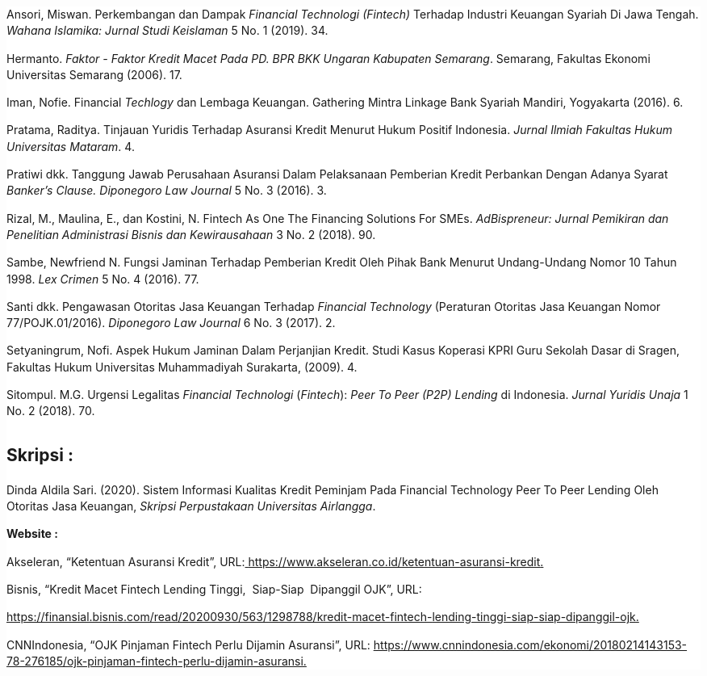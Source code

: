 <p><span class="font1">Ansori, Miswan. Perkembangan dan Dampak </span><span class="font1" style="font-style:italic;">Financial Technologi (Fintech)</span><span class="font1"> Terhadap Industri Keuangan Syariah Di Jawa Tengah. </span><span class="font1" style="font-style:italic;">Wahana Islamika: Jurnal Studi Keislaman</span><span class="font1"> 5 No. 1 (2019). 34.</span></p>
<p><span class="font1">Hermanto. </span><span class="font1" style="font-style:italic;">Faktor - Faktor Kredit Macet Pada PD. BPR BKK Ungaran Kabupaten Semarang</span><span class="font1">. Semarang, Fakultas Ekonomi Universitas Semarang (2006). 17.</span></p>
<p><span class="font1">Iman, Nofie. Financial </span><span class="font1" style="font-style:italic;">Techlogy</span><span class="font1"> dan Lembaga Keuangan. Gathering Mintra Linkage Bank Syariah Mandiri, Yogyakarta (2016). 6.</span></p>
<p><span class="font1">Pratama, Raditya. Tinjauan Yuridis Terhadap Asuransi Kredit Menurut Hukum Positif Indonesia. </span><span class="font1" style="font-style:italic;">Jurnal Ilmiah Fakultas Hukum Universitas Mataram</span><span class="font1">. 4.</span></p>
<p><span class="font1">Pratiwi dkk. Tanggung Jawab Perusahaan Asuransi Dalam Pelaksanaan Pemberian Kredit Perbankan Dengan Adanya Syarat </span><span class="font1" style="font-style:italic;">Banker’s Clause. Diponegoro Law Journal</span><span class="font1"> 5 No. 3 (2016). 3.</span></p>
<p><span class="font1">Rizal, M., Maulina, E., dan Kostini, N. Fintech As One The Financing Solutions For SMEs. </span><span class="font1" style="font-style:italic;">AdBispreneur: Jurnal Pemikiran dan Penelitian Administrasi Bisnis dan Kewirausahaan</span><span class="font1"> 3 No. 2 (2018). 90.</span></p>
<p><span class="font1">Sambe, Newfriend N. Fungsi Jaminan Terhadap Pemberian Kredit Oleh Pihak Bank Menurut Undang-Undang Nomor 10 Tahun 1998. </span><span class="font1" style="font-style:italic;">Lex Crimen</span><span class="font1"> 5 No. 4 (2016). 77.</span></p>
<p><span class="font1">Santi dkk. Pengawasan Otoritas Jasa Keuangan Terhadap </span><span class="font1" style="font-style:italic;">Financial Technology</span><span class="font1"> (Peraturan Otoritas Jasa Keuangan Nomor 77/POJK.01/2016). </span><span class="font1" style="font-style:italic;">Diponegoro Law Journal</span><span class="font1"> 6 No. 3 (2017). 2.</span></p>
<p><span class="font1">Setyaningrum, Nofi. Aspek Hukum Jaminan Dalam Perjanjian Kredit. Studi Kasus Koperasi KPRI Guru Sekolah Dasar di Sragen, Fakultas Hukum Universitas Muhammadiyah Surakarta, (2009). 4.</span></p>
<p><span class="font1">Sitompul. M.G. Urgensi Legalitas </span><span class="font1" style="font-style:italic;">Financial Technologi</span><span class="font1"> (</span><span class="font1" style="font-style:italic;">Fintech</span><span class="font1">): </span><span class="font1" style="font-style:italic;">Peer To Peer (P2P) Lending</span><span class="font1"> di Indonesia. </span><span class="font1" style="font-style:italic;">Jurnal Yuridis Unaja</span><span class="font1"> 1 No. 2 (2018). 70.</span></p>
<h2><a name="bookmark30"></a><span class="font1" style="font-weight:bold;"><a name="bookmark31"></a>Skripsi :</span></h2>
<p><span class="font1">Dinda Aldila Sari. (2020). Sistem Informasi Kualitas Kredit Peminjam Pada Financial Technology Peer To Peer Lending Oleh Otoritas Jasa Keuangan, </span><span class="font1" style="font-style:italic;">Skripsi Perpustakaan Universitas Airlangga</span><span class="font1">.</span></p>
<p><span class="font1" style="font-weight:bold;">Website :</span></p>
<p><span class="font1">Akseleran, “Ketentuan Asuransi Kredit”, URL:</span><a href="https://www.akseleran.co.id/ketentuan-asuransi-kredit"><span class="font1"> </span><span class="font1" style="text-decoration:underline;">https://www.akseleran.co.id/ketentuan-</span></a><span class="font1" style="text-decoration:underline;"></span><a href="https://www.akseleran.co.id/ketentuan-asuransi-kredit"><span class="font1" style="text-decoration:underline;">asuransi-kredit</span><span class="font1">.</span></a></p>
<p><span class="font1">Bisnis, “Kredit Macet Fintech Lending Tinggi, &nbsp;Siap-Siap &nbsp;Dipanggil OJK”, URL:</span></p>
<p><a href="https://finansial.bisnis.com/read/20200930/563/1298788/kredit-macet-fintech-lending-tinggi-siap-siap-dipanggil-ojk"><span class="font1" style="text-decoration:underline;">https://finansial.bisnis.com/read/20200930/563/1298788/kredit-macet-fintech-</span></a><span class="font1" style="text-decoration:underline;"></span><a href="https://finansial.bisnis.com/read/20200930/563/1298788/kredit-macet-fintech-lending-tinggi-siap-siap-dipanggil-ojk"><span class="font1" style="text-decoration:underline;">lending-tinggi-siap-siap-dipanggil-ojk</span><span class="font1">.</span></a></p>
<p><span class="font1">CNNIndonesia, “OJK Pinjaman Fintech Perlu Dijamin Asuransi”, URL: </span><a href="https://www.cnnindonesia.com/ekonomi/20180214143153-78-276185/ojk-pinjaman-fintech-perlu-dijamin-asuransi"><span class="font1" style="text-decoration:underline;">https://www.cnnindonesia.com/ekonomi/20180214143153-78-276185/ojk-pinjaman-</span></a><span class="font1" style="text-decoration:underline;"></span><a href="https://www.cnnindonesia.com/ekonomi/20180214143153-78-276185/ojk-pinjaman-fintech-perlu-dijamin-asuransi"><span class="font1" style="text-decoration:underline;">fintech-perlu-dijamin-asuransi</span><span class="font1">.</span></a></p>